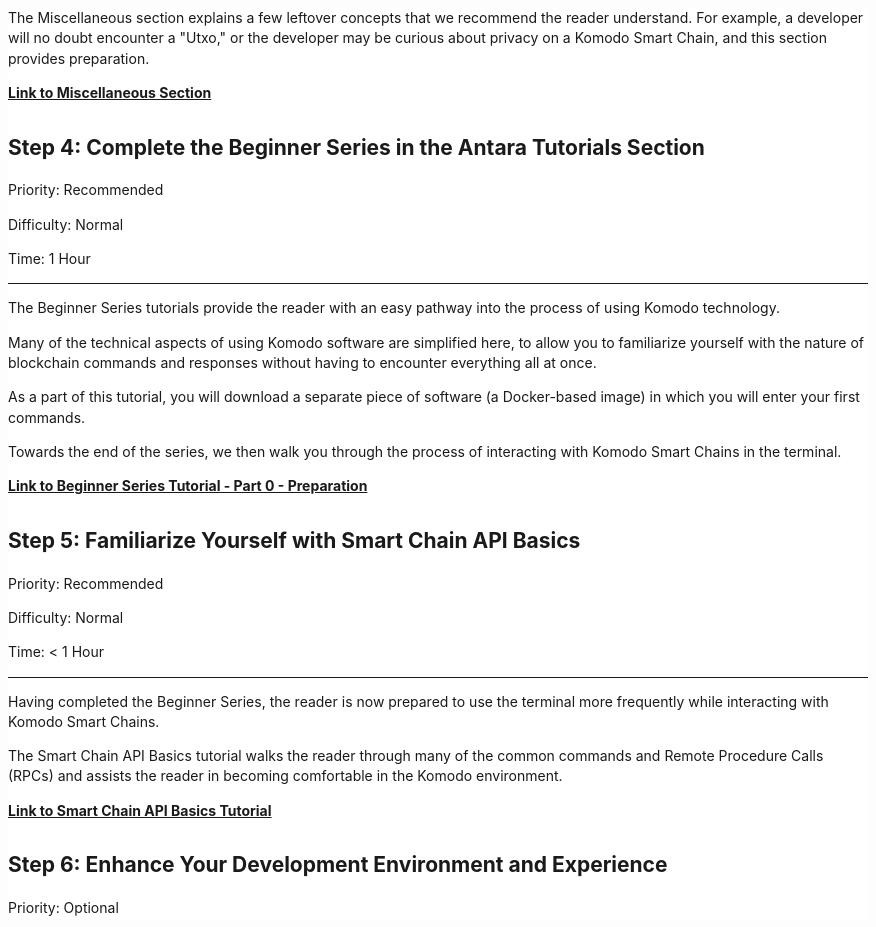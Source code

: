 The Miscellaneous section explains a few leftover concepts that we recommend the reader understand. For example, a developer will no doubt encounter a "Utxo," or the developer may be curious about privacy on a Komodo Smart Chain, and this section provides preparation.

[<b>Link to Miscellaneous Section</b>](../../../basic-docs/start-here/core-technology-discussions/miscellaneous.html)

## Step 4: Complete the Beginner Series in the Antara Tutorials Section

Priority: Recommended

Difficulty: Normal

Time: 1 Hour

------------

The Beginner Series tutorials provide the reader with an easy pathway into the process of using Komodo technology.

Many of the technical aspects of using Komodo software are simplified here, to allow you to familiarize yourself with the nature of blockchain commands and responses without having to encounter everything all at once.

As a part of this tutorial, you will download a separate piece of software (a Docker-based image) in which you will enter your first commands.

Towards the end of the series, we then walk you through the process of interacting with Komodo Smart Chains in the terminal.

[<b>Link to Beginner Series Tutorial - Part 0 - Preparation</b>](../../../basic-docs/antara/antara-tutorials/beginner-series-part-0.html)

## Step 5: Familiarize Yourself with Smart Chain API Basics

Priority: Recommended

Difficulty: Normal

Time: < 1 Hour

--------------

Having completed the Beginner Series, the reader is now prepared to use the terminal more frequently while interacting with Komodo Smart Chains.

The Smart Chain API Basics tutorial walks the reader through many of the common commands and Remote Procedure Calls (RPCs) and assists the reader in becoming comfortable in the Komodo environment.

[<b>Link to Smart Chain API Basics Tutorial</b>](../../../basic-docs/smart-chains/smart-chain-tutorials/smart-chain-api-basics.html#api-tutorials-introduction)

## Step 6: Enhance Your Development Environment and Experience

Priority: Optional
